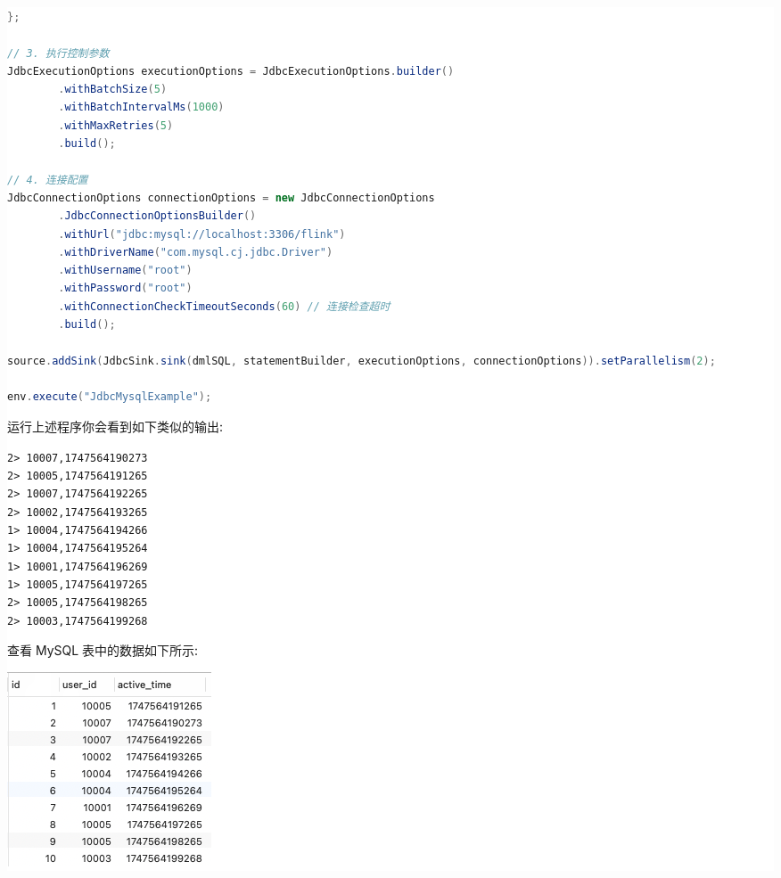 ```java
};

// 3. 执行控制参数
JdbcExecutionOptions executionOptions = JdbcExecutionOptions.builder()
        .withBatchSize(5)
        .withBatchIntervalMs(1000)
        .withMaxRetries(5)
        .build();

// 4. 连接配置
JdbcConnectionOptions connectionOptions = new JdbcConnectionOptions
        .JdbcConnectionOptionsBuilder()
        .withUrl("jdbc:mysql://localhost:3306/flink")
        .withDriverName("com.mysql.cj.jdbc.Driver")
        .withUsername("root")
        .withPassword("root")
        .withConnectionCheckTimeoutSeconds(60) // 连接检查超时
        .build();

source.addSink(JdbcSink.sink(dmlSQL, statementBuilder, executionOptions, connectionOptions)).setParallelism(2);

env.execute("JdbcMysqlExample");
```
运行上述程序你会看到如下类似的输出:
```
2> 10007,1747564190273
2> 10005,1747564191265
2> 10007,1747564192265
2> 10002,1747564193265
1> 10004,1747564194266
1> 10004,1747564195264
1> 10001,1747564196269
1> 10005,1747564197265
2> 10005,1747564198265
2> 10003,1747564199268
```
查看 MySQL 表中的数据如下所示:

![](img-flink-jdbc-connector-mysql-1.png)
